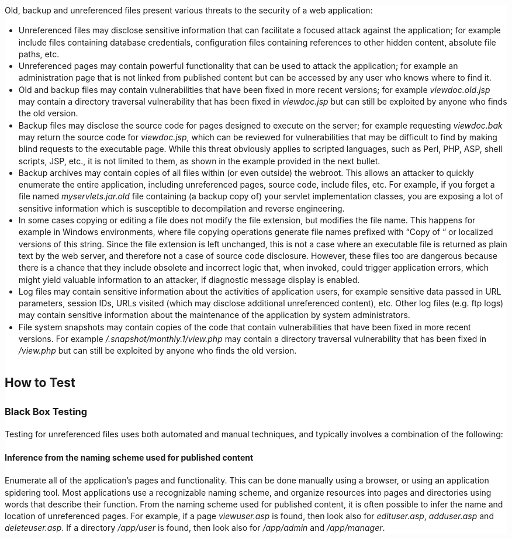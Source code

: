 Old, backup and unreferenced files present various threats to the security of a web application:

-   Unreferenced files may disclose sensitive information that can facilitate a focused attack against the application; for example include files containing database credentials, configuration files containing references to other hidden content, absolute file paths, etc.
-   Unreferenced pages may contain powerful functionality that can be used to attack the application; for example an administration page that is not linked from published content but can be accessed by any user who knows where to find it.
-   Old and backup files may contain vulnerabilities that have been fixed in more recent versions; for example *viewdoc.old.jsp* may contain a directory traversal vulnerability that has been fixed in *viewdoc.jsp* but can still be exploited by anyone who finds the old version.
-   Backup files may disclose the source code for pages designed to execute on the server; for example requesting *viewdoc.bak* may return the source code for *viewdoc.jsp*, which can be reviewed for vulnerabilities that may be difficult to find by making blind requests to the executable page. While this threat obviously applies to scripted languages, such as Perl, PHP, ASP, shell scripts, JSP, etc., it is not limited to them, as shown in the example provided in the next bullet.
-   Backup archives may contain copies of all files within (or even outside) the webroot. This allows an attacker to quickly enumerate the entire application, including unreferenced pages, source code, include files, etc. For example, if you forget a file named *myservlets.jar.old* file containing (a backup copy of) your servlet implementation classes, you are exposing a lot of sensitive information which is susceptible to decompilation and reverse engineering.
-   In some cases copying or editing a file does not modify the file extension, but modifies the file name. This happens for example in Windows environments, where file copying operations generate file names prefixed with “Copy of “ or localized versions of this string. Since the file extension is left unchanged, this is not a case where an executable file is returned as plain text by the web server, and therefore not a case of source code disclosure. However, these files too are dangerous because there is a chance that they include obsolete and incorrect logic that, when invoked, could trigger application errors, which might yield valuable information to an attacker, if diagnostic message display is enabled.
-   Log files may contain sensitive information about the activities of application users, for example sensitive data passed in URL parameters, session IDs, URLs visited (which may disclose additional unreferenced content), etc. Other log files (e.g. ftp logs) may contain sensitive information about the maintenance of the application by system administrators.
-   File system snapshots may contain copies of the code that contain vulnerabilities that have been fixed in more recent versions. For example */.snapshot/monthly.1/view.php* may contain a directory traversal vulnerability that has been fixed in */view.php* but can still be exploited by anyone who finds the old version.

How to Test
-----------

### Black Box Testing

Testing for unreferenced files uses both automated and manual techniques, and typically involves a combination of the following:

#### Inference from the naming scheme used for published content

Enumerate all of the application’s pages and functionality. This can be done manually using a browser, or using an application spidering tool. Most applications use a recognizable naming scheme, and organize resources into pages and directories using words that describe their function. From the naming scheme used for published content, it is often possible to infer the name and location of unreferenced pages. For example, if a page *viewuser.asp* is found, then look also for *edituser.asp*, *adduser.asp* and *deleteuser.asp*. If a directory */app/user* is found, then look also for */app/admin* and */app/manager*.
